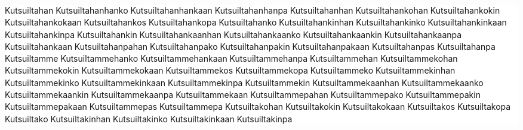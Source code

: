 Kutsuiltahan
Kutsuiltahanhanko
Kutsuiltahanhankaan
Kutsuiltahanhanpa
Kutsuiltahanhan
Kutsuiltahankohan
Kutsuiltahankokin
Kutsuiltahankokaan
Kutsuiltahankos
Kutsuiltahankopa
Kutsuiltahanko
Kutsuiltahankinhan
Kutsuiltahankinko
Kutsuiltahankinkaan
Kutsuiltahankinpa
Kutsuiltahankin
Kutsuiltahankaanhan
Kutsuiltahankaanko
Kutsuiltahankaankin
Kutsuiltahankaanpa
Kutsuiltahankaan
Kutsuiltahanpahan
Kutsuiltahanpako
Kutsuiltahanpakin
Kutsuiltahanpakaan
Kutsuiltahanpas
Kutsuiltahanpa
Kutsuiltamme
Kutsuiltammehanko
Kutsuiltammehankaan
Kutsuiltammehanpa
Kutsuiltammehan
Kutsuiltammekohan
Kutsuiltammekokin
Kutsuiltammekokaan
Kutsuiltammekos
Kutsuiltammekopa
Kutsuiltammeko
Kutsuiltammekinhan
Kutsuiltammekinko
Kutsuiltammekinkaan
Kutsuiltammekinpa
Kutsuiltammekin
Kutsuiltammekaanhan
Kutsuiltammekaanko
Kutsuiltammekaankin
Kutsuiltammekaanpa
Kutsuiltammekaan
Kutsuiltammepahan
Kutsuiltammepako
Kutsuiltammepakin
Kutsuiltammepakaan
Kutsuiltammepas
Kutsuiltammepa
Kutsuiltakohan
Kutsuiltakokin
Kutsuiltakokaan
Kutsuiltakos
Kutsuiltakopa
Kutsuiltako
Kutsuiltakinhan
Kutsuiltakinko
Kutsuiltakinkaan
Kutsuiltakinpa